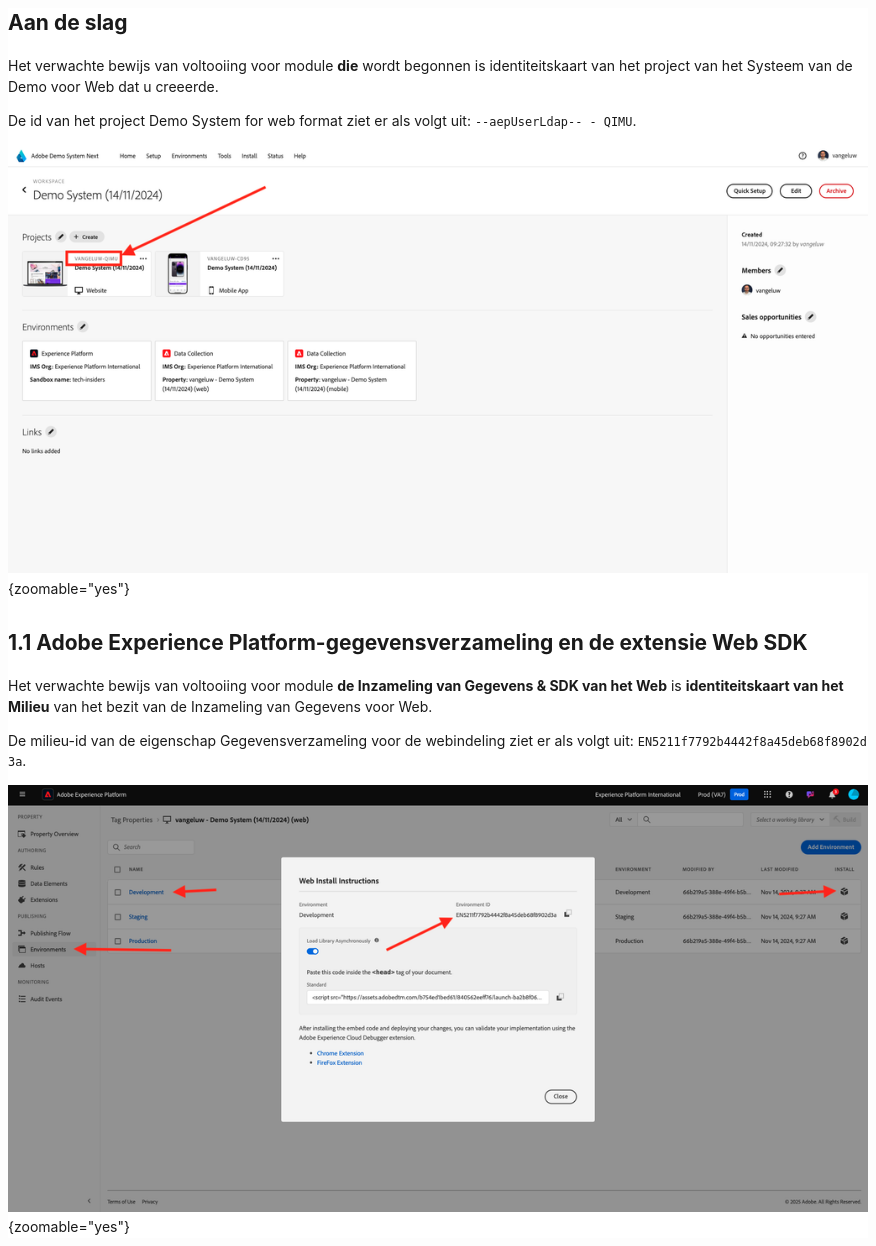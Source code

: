 ## Aan de slag

Het verwachte bewijs van voltooiing voor module **die** wordt begonnen is identiteitskaart van het project van het Systeem van de Demo voor Web dat u creeerde.

De id van het project Demo System for web format ziet er als volgt uit: `--aepUserLdap-- - QIMU`.

![&#x200B; 3 &#x200B;](./assets/images/module0dtl.png){zoomable="yes"}

## 1.1 Adobe Experience Platform-gegevensverzameling en de extensie Web SDK

Het verwachte bewijs van voltooiing voor module **de Inzameling van Gegevens &amp; SDK van het Web** is **identiteitskaart van het Milieu** van het bezit van de Inzameling van Gegevens voor Web.

De milieu-id van de eigenschap Gegevensverzameling voor de webindeling ziet er als volgt uit: `EN5211f7792b4442f8a45deb68f8902d3a`.

![&#x200B; 3 &#x200B;](./assets/images/module1dtl.png){zoomable="yes"}
